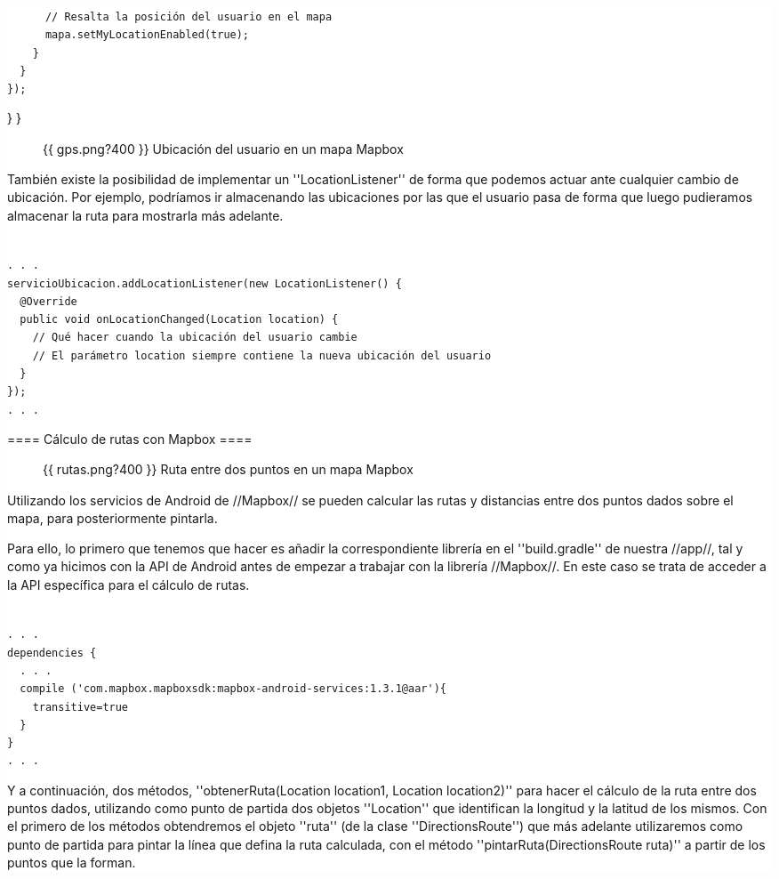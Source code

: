           // Resalta la posición del usuario en el mapa
          mapa.setMyLocationEnabled(true);
        }
      }
    });
  }
}
</code>

<figure>
{{ gps.png?400 }}
<caption>Ubicación del usuario en un mapa Mapbox</caption></figure>

También existe la posibilidad de implementar un ''LocationListener'' de forma que podemos actuar ante cualquier cambio de ubicación. Por ejemplo, podríamos ir almacenando las ubicaciones por las que el usuario pasa de forma que luego pudieramos almacenar la ruta para mostrarla más adelante.

<code java>
. . .
servicioUbicacion.addLocationListener(new LocationListener() {
  @Override
  public void onLocationChanged(Location location) {
    // Qué hacer cuando la ubicación del usuario cambie
    // El parámetro location siempre contiene la nueva ubicación del usuario                 
  }
});
. . .
</code>

==== Cálculo de rutas con Mapbox ====

<figure>
{{ rutas.png?400 }}
<caption>Ruta entre dos puntos en un mapa Mapbox</caption></figure>

Utilizando los servicios de Android de //Mapbox// se pueden calcular las rutas y distancias entre dos puntos dados sobre el mapa, para posteriormente pintarla.

Para ello, lo primero que tenemos que hacer es añadir la correspondiente librería en el ''build.gradle'' de nuestra //app//, tal y como ya hicimos con la API de Android antes de empezar a trabajar con la librería //Mapbox//. En este caso se trata de acceder a la API específica para el cálculo de rutas.

<code java>
. . .
dependencies {
  . . .
  compile ('com.mapbox.mapboxsdk:mapbox-android-services:1.3.1@aar'){
    transitive=true
  }
}
. . .
</code>

Y a continuación, dos métodos, ''obtenerRuta(Location location1, Location location2)'' para hacer el cálculo de la ruta entre dos puntos dados, utilizando como punto de partida dos objetos ''Location'' que identifican la longitud y la latitud de los mismos. Con el primero de los métodos obtendremos el objeto ''ruta'' (de la clase ''DirectionsRoute'') que más adelante utilizaremos como punto de partida para pintar la línea que defina la ruta calculada, con el método ''pintarRuta(DirectionsRoute ruta)'' a partir de los puntos que la forman.

